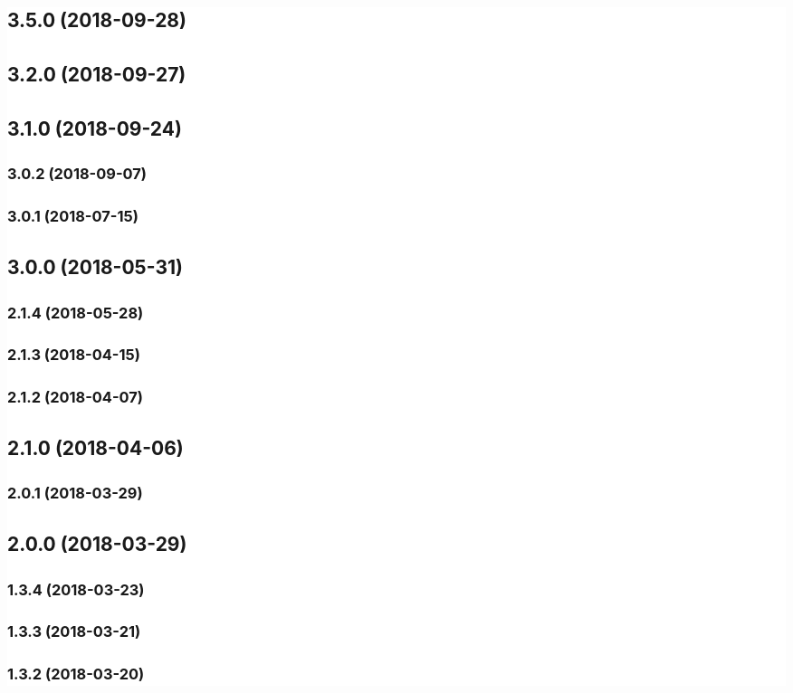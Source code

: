 

## 3.5.0 (2018-09-28)



## 3.2.0 (2018-09-27)



## 3.1.0 (2018-09-24)



### 3.0.2 (2018-09-07)



### 3.0.1 (2018-07-15)



## 3.0.0 (2018-05-31)



### 2.1.4 (2018-05-28)



### 2.1.3 (2018-04-15)



### 2.1.2 (2018-04-07)



## 2.1.0 (2018-04-06)



### 2.0.1 (2018-03-29)



## 2.0.0 (2018-03-29)



### 1.3.4 (2018-03-23)



### 1.3.3 (2018-03-21)



### 1.3.2 (2018-03-20)
